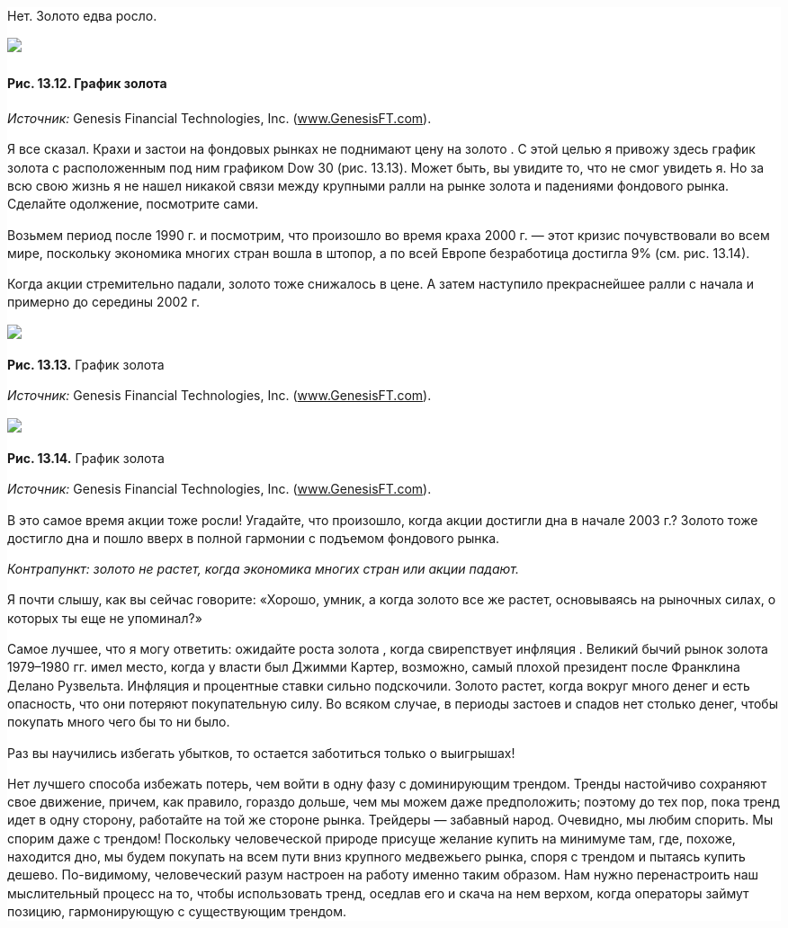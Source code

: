 Нет. Золото едва росло.

![](_page_178_Figure_5.jpeg)

#### **Рис. 13.12.** График золота

*Источник:* Genesis Financial Technologies, Inc. (www.GenesisFT.com).

Я все сказал. Крахи и застои на фондовых рынках не поднимают цену на золото . С этой целью я привожу здесь график золота с расположенным под ним графиком Dow 30 (рис. 13.13). Может быть, вы увидите то, что не смог увидеть я. Но за всю свою жизнь я не нашел никакой связи между крупными ралли на рынке золота и падениями фондового рынка. Сделайте одолжение, посмотрите сами.

Возьмем период после 1990 г. и посмотрим, что произошло во время краха 2000 г. — этот кризис почувствовали во всем мире, поскольку экономика многих стран вошла в штопор, а по всей Европе безработица достигла 9% (см. рис. 13.14).

Когда акции стремительно падали, золото тоже снижалось в цене. А затем наступило прекраснейшее ралли с начала и примерно до середины 2002 г.

![](_page_179_Figure_1.jpeg)

**Рис. 13.13.** График золота

*Источник:* Genesis Financial Technologies, Inc. (www.GenesisFT.com).

![](_page_179_Figure_4.jpeg)

**Рис. 13.14.** График золота

*Источник:* Genesis Financial Technologies, Inc. (www.GenesisFT.com).

В это самое время акции тоже росли! Угадайте, что произошло, когда акции достигли дна в начале 2003 г.? Золото тоже достигло дна и пошло вверх в полной гармонии с подъемом фондового рынка.

*Контрапункт: золото не растет, когда экономика многих стран или акции падают.*

Я почти слышу, как вы сейчас говорите: «Хорошо, умник, а когда золото все же растет, основываясь на рыночных силах, о которых ты еще не упоминал?»

Самое лучшее, что я могу ответить: ожидайте роста золота , когда свирепствует инфляция . Великий бычий рынок золота 1979–1980 гг. имел место, когда у власти был Джимми Картер, возможно, самый плохой президент после Франклина Делано Рузвельта. Инфляция и процентные ставки сильно подскочили. Золото растет, когда вокруг много денег и есть опасность, что они потеряют покупательную силу. Во всяком случае, в периоды застоев и спадов нет столько денег, чтобы покупать много чего бы то ни было.

Раз вы научились избегать убытков, то остается заботиться только о выигрышах!

Нет лучшего способа избежать потерь, чем войти в одну фазу с доминирующим трендом. Тренды настойчиво сохраняют свое движение, причем, как правило, гораздо дольше, чем мы можем даже предположить; поэтому до тех пор, пока тренд идет в одну сторону, работайте на той же стороне рынка. Трейдеры — забавный народ. Очевидно, мы любим спорить. Мы спорим даже с трендом! Поскольку человеческой природе присуще желание купить на минимуме там, где, похоже, находится дно, мы будем покупать на всем пути вниз крупного медвежьего рынка, споря с трендом и пытаясь купить дешево. По-видимому, человеческий разум настроен на работу именно таким образом. Нам нужно перенастроить наш мыслительный процесс на то, чтобы использовать тренд, оседлав его и скача на нем верхом, когда операторы займут позицию, гармонирующую с существующим трендом.
